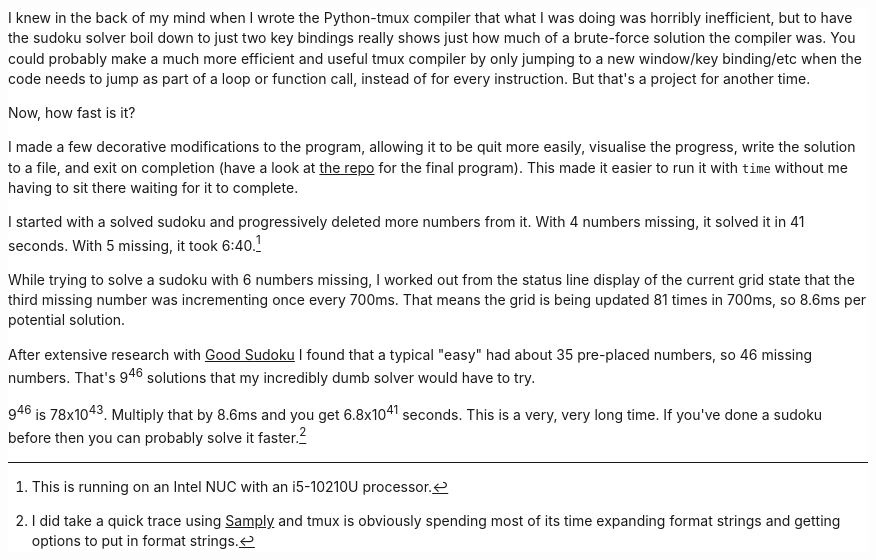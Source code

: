 I knew in the back of my mind when I wrote the Python-tmux compiler that what I was doing was horribly inefficient, but to have the sudoku solver boil down to just two key bindings really shows just how much of a brute-force solution the compiler was. You could probably make a much more efficient and useful tmux compiler by only jumping to a new window/key binding/etc when the code needs to jump as part of a loop or function call, instead of for every instruction. But that's a project for another time.

Now, how fast is it?

I made a few decorative modifications to the program, allowing it to be quit more easily, visualise the progress, write the solution to a file, and exit on completion (have a look at [the repo][sudoku-codeberg] for the final program). This made it easier to run it with `time` without me having to sit there waiting for it to complete.

I started with a solved sudoku and progressively deleted more numbers from it. With 4 numbers missing, it solved it in 41 seconds. With 5 missing, it took 6:40.[^on-nuc]

[^on-nuc]: This is running on an Intel NUC with an i5-10210U processor.

While trying to solve a sudoku with 6 numbers missing, I worked out from the status line display of the current grid state that the third missing number was incrementing once every 700ms. That means the grid is being updated 81 times in 700ms, so 8.6ms per potential solution.

After extensive research with [Good Sudoku](https://www.playgoodsudoku.com) I found that a typical "easy" had about 35 pre-placed numbers, so 46 missing numbers. That's 9<sup>46</sup> solutions that my incredibly dumb solver would have to try.

9<sup>46</sup> is 78x10<sup>43</sup>. Multiply that by 8.6ms and you get 6.8x10<sup>41</sup> seconds. This is a very, very long time. If you've done a sudoku before then you can probably solve it faster.[^samply]

[^samply]: I did take a quick trace using [Samply](https://github.com/mstange/samply) and tmux is obviously spending most of its time expanding format strings and getting options to put in format strings.


[tmux-compiler]: /2024/03/15/making-a-compiler-to-prove-tmux-is-turing-complete/
[tmux-video]: https://youtu.be/Tz74vs_nH7M
[sudoku-codeberg]: https://codeberg.org/willhbr/tmux-sudoku
[sudoku-pip]: https://github.com/konstin/sudoku-in-python-packaging
[hooks]: https://www.man7.org/linux/man-pages/man1/tmux.1.html#HOOKS
[sigh-solver]: https://github.com/sigh/Interactive-Sudoku-Solver
[send-keys]: /2024/03/16/further-adventures-in-tmux-code-evaluation/
[^nested]: sessions should be nested with care, unset `$TMUX` to force.